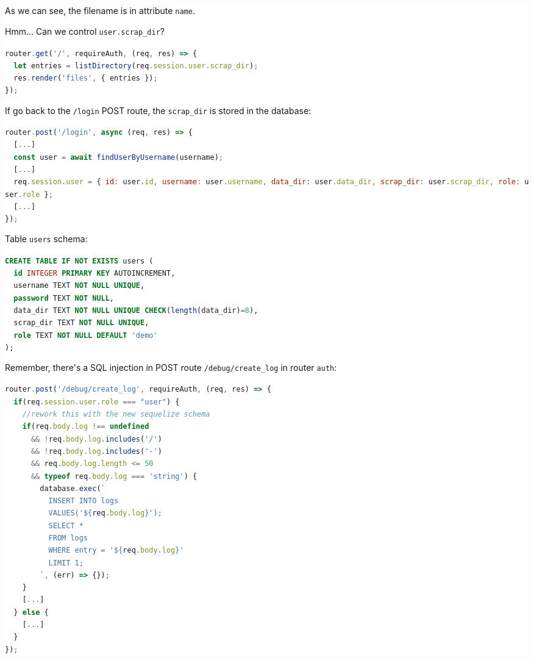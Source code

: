 As we can see, the filename is in attribute `name`.

Hmm... Can we control `user.scrap_dir`?

```javascript
router.get('/', requireAuth, (req, res) => {
  let entries = listDirectory(req.session.user.scrap_dir);
  res.render('files', { entries });
});
```

If go back to the `/login` POST route, the `scrap_dir` is stored in the database:

```javascript
router.post('/login', async (req, res) => {
  [...]
  const user = await findUserByUsername(username);
  [...]
  req.session.user = { id: user.id, username: user.username, data_dir: user.data_dir, scrap_dir: user.scrap_dir, role: user.role };
  [...]
});
```

Table `users` schema:

```sql
CREATE TABLE IF NOT EXISTS users (
  id INTEGER PRIMARY KEY AUTOINCREMENT,
  username TEXT NOT NULL UNIQUE,
  password TEXT NOT NULL,
  data_dir TEXT NOT NULL UNIQUE CHECK(length(data_dir)=8),
  scrap_dir TEXT NOT NULL UNIQUE,
  role TEXT NOT NULL DEFAULT 'demo'
);
```

Remember, there's a SQL injection in POST route `/debug/create_log` in router `auth`:

```javascript
router.post('/debug/create_log', requireAuth, (req, res) => {
  if(req.session.user.role === "user") {
    //rework this with the new sequelize schema
    if(req.body.log !== undefined
      && !req.body.log.includes('/')
      && !req.body.log.includes('-')
      && req.body.log.length <= 50
      && typeof req.body.log === 'string') {
        database.exec(`
          INSERT INTO logs
          VALUES('${req.body.log}');
          SELECT *
          FROM logs
          WHERE entry = '${req.body.log}'
          LIMIT 1;
        `, (err) => {});
    }
    [...]
  } else {
    [...]
  }
});
```
